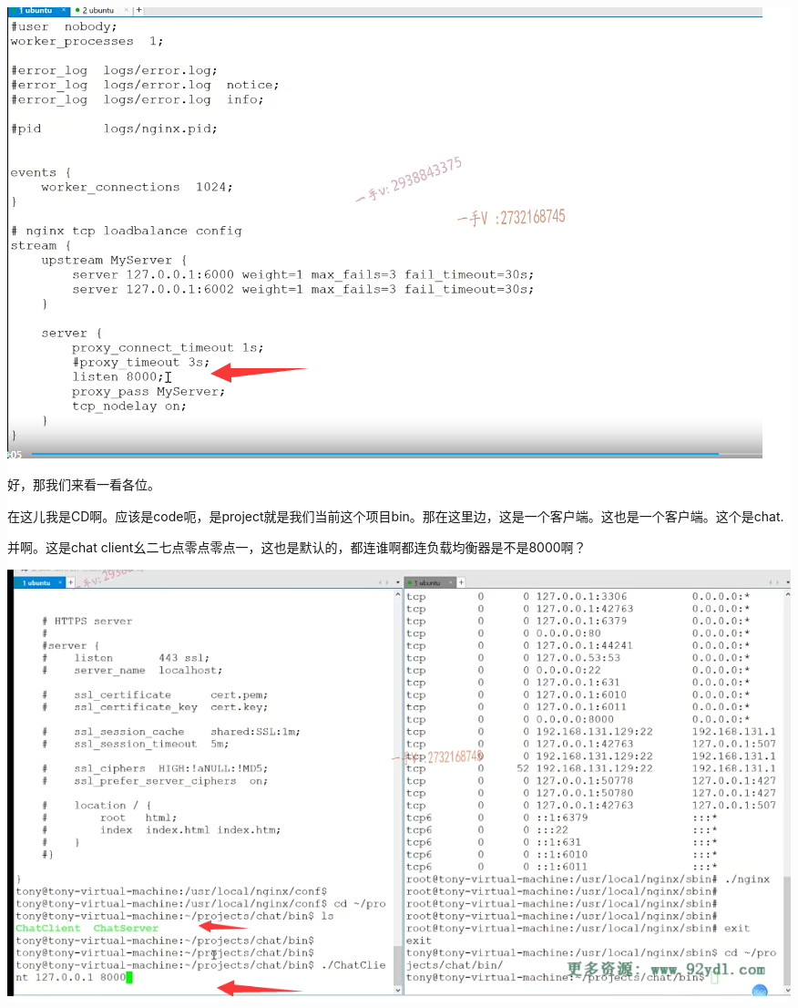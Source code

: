 ![image-20230820145409042](image/image-20230820145409042.png)



好，那我们来看一看各位。

在这儿我是CD啊。应该是code呃，是project就是我们当前这个项目bin。那在这里边，这是一个客户端。这也是一个客户端。这个是chat.

并啊。这是chat client幺二七点零点零点一，这也是默认的，都连谁啊都连负载均衡器是不是8000啊？

![image-20230820145652379](image/image-20230820145652379.png)
